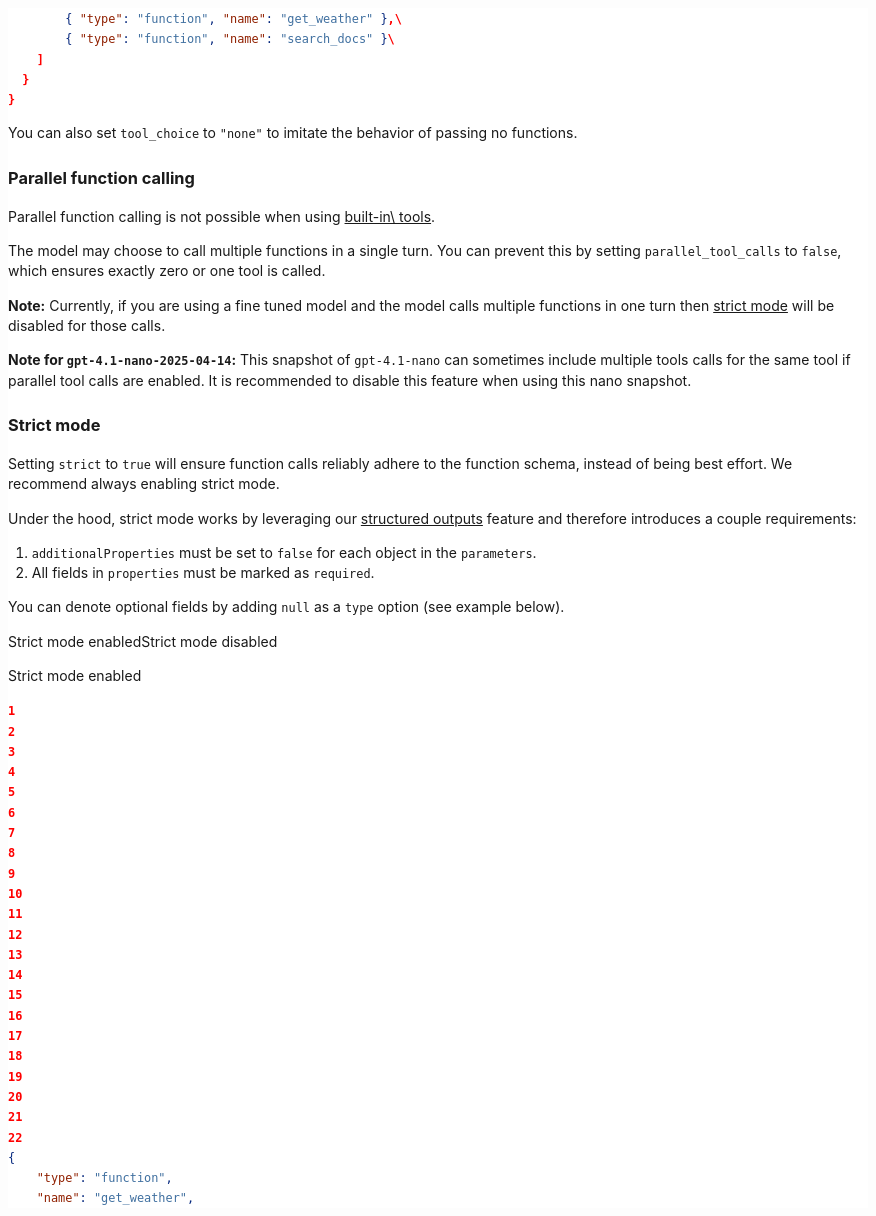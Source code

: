 ```json
        { "type": "function", "name": "get_weather" },\
        { "type": "function", "name": "search_docs" }\
    ]
  }
}
```

You can also set `tool_choice` to `"none"` to imitate the behavior of passing no functions.

### Parallel function calling

Parallel function calling is not possible when using [built-in\\
tools](https://platform.openai.com/docs/guides/tools).

The model may choose to call multiple functions in a single turn. You can prevent this by setting `parallel_tool_calls` to `false`, which ensures exactly zero or one tool is called.

**Note:** Currently, if you are using a fine tuned model and the model calls multiple functions in one turn then [strict mode](https://platform.openai.com/docs/guides/function-calling/parallel-function-calling#strict-mode) will be disabled for those calls.

**Note for `gpt-4.1-nano-2025-04-14`:** This snapshot of `gpt-4.1-nano` can sometimes include multiple tools calls for the same tool if parallel tool calls are enabled. It is recommended to disable this feature when using this nano snapshot.

### Strict mode

Setting `strict` to `true` will ensure function calls reliably adhere to the function schema, instead of being best effort. We recommend always enabling strict mode.

Under the hood, strict mode works by leveraging our [structured outputs](https://platform.openai.com/docs/guides/structured-outputs) feature and therefore introduces a couple requirements:

1. `additionalProperties` must be set to `false` for each object in the `parameters`.
2. All fields in `properties` must be marked as `required`.

You can denote optional fields by adding `null` as a `type` option (see example below).

Strict mode enabledStrict mode disabled

Strict mode enabled

```json
1
2
3
4
5
6
7
8
9
10
11
12
13
14
15
16
17
18
19
20
21
22
{
    "type": "function",
    "name": "get_weather",
```